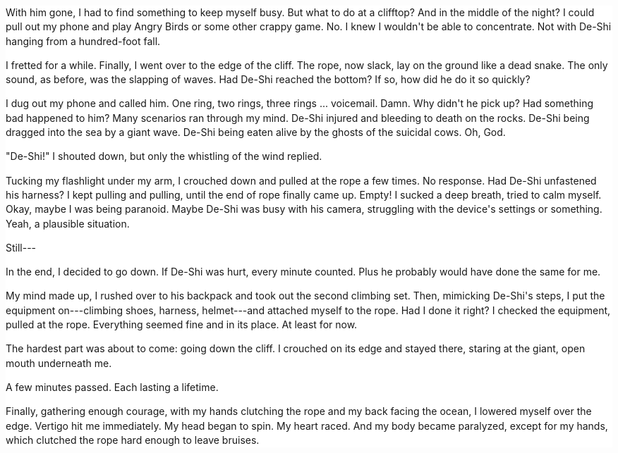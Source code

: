 With him gone, I had to find something to keep myself
busy. But what to do at a clifftop? And in the middle of
the night? I could pull out my phone and play Angry
Birds or some other crappy game. No. I knew I wouldn't
be able to concentrate. Not with De-Shi hanging from a
hundred-foot fall.

I fretted for a while. Finally, I went over to the edge
of the cliff. The rope, now slack, lay on the ground
like a dead snake. The only sound, as before, was the
slapping of waves. Had De-Shi reached the bottom? If so,
how did he do it so quickly?

I dug out my phone and called him. One ring, two rings,
three rings ... voicemail. Damn. Why didn't he pick up?
Had something bad happened to him? Many scenarios ran
through my mind. De-Shi injured and bleeding to death on
the rocks. De-Shi being dragged into the sea by a giant
wave. De-Shi being eaten alive by the ghosts of the
suicidal cows. Oh, God.

"De-Shi!" I shouted down, but only the whistling of the
wind replied.

Tucking my flashlight under my arm, I crouched down and
pulled at the rope a few times. No response. Had De-Shi
unfastened his harness? I kept pulling and pulling,
until the end of rope finally came up. Empty! I sucked a
deep breath, tried to calm myself. Okay, maybe I was
being paranoid. Maybe De-Shi was busy with his camera,
struggling with the device's settings or something.
Yeah, a plausible situation.

Still---

In the end, I decided to go down. If De-Shi was hurt,
every minute counted. Plus he probably would have done
the same for me.

My mind made up, I rushed over to his backpack and took
out the second climbing set. Then, mimicking De-Shi's
steps, I put the equipment on---climbing shoes, harness,
helmet---and attached myself to the rope. Had I done it
right? I checked the equipment, pulled at the rope.
Everything seemed fine and in its place. At least for
now.

The hardest part was about to come: going down the
cliff. I crouched on its edge and stayed there, staring
at the giant, open mouth underneath me.

A few minutes passed. Each lasting a lifetime.

Finally, gathering enough courage, with my hands
clutching the rope and my back facing the ocean, I
lowered myself over the edge. Vertigo hit me
immediately. My head began to spin. My heart raced. And
my body became paralyzed, except for my hands, which
clutched the rope hard enough to leave bruises.
